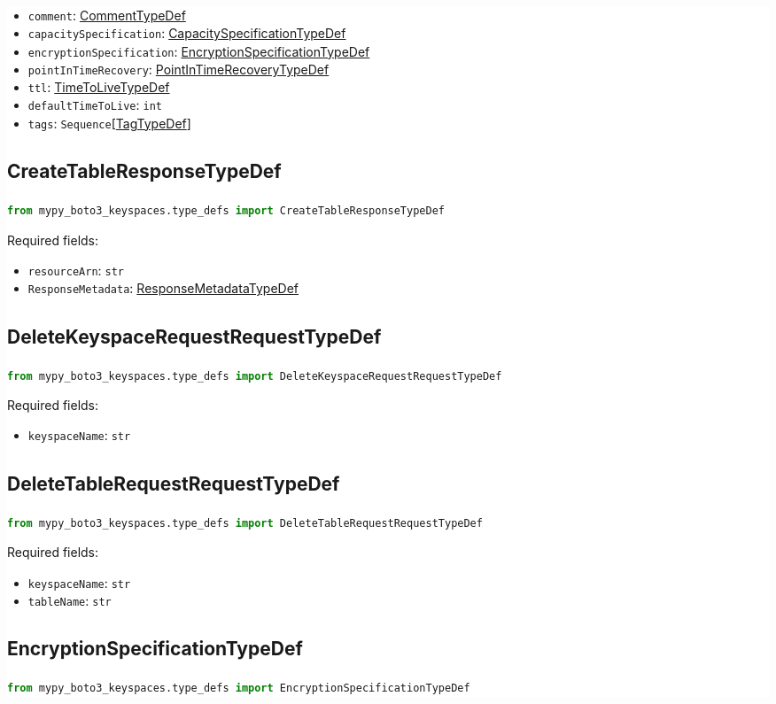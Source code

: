 - `comment`: [CommentTypeDef](./type_defs.md#commenttypedef)
- `capacitySpecification`:
  [CapacitySpecificationTypeDef](./type_defs.md#capacityspecificationtypedef)
- `encryptionSpecification`:
  [EncryptionSpecificationTypeDef](./type_defs.md#encryptionspecificationtypedef)
- `pointInTimeRecovery`:
  [PointInTimeRecoveryTypeDef](./type_defs.md#pointintimerecoverytypedef)
- `ttl`: [TimeToLiveTypeDef](./type_defs.md#timetolivetypedef)
- `defaultTimeToLive`: `int`
- `tags`: `Sequence`\[[TagTypeDef](./type_defs.md#tagtypedef)\]

<a id="createtableresponsetypedef"></a>

## CreateTableResponseTypeDef

```python
from mypy_boto3_keyspaces.type_defs import CreateTableResponseTypeDef
```

Required fields:

- `resourceArn`: `str`
- `ResponseMetadata`:
  [ResponseMetadataTypeDef](./type_defs.md#responsemetadatatypedef)

<a id="deletekeyspacerequestrequesttypedef"></a>

## DeleteKeyspaceRequestRequestTypeDef

```python
from mypy_boto3_keyspaces.type_defs import DeleteKeyspaceRequestRequestTypeDef
```

Required fields:

- `keyspaceName`: `str`

<a id="deletetablerequestrequesttypedef"></a>

## DeleteTableRequestRequestTypeDef

```python
from mypy_boto3_keyspaces.type_defs import DeleteTableRequestRequestTypeDef
```

Required fields:

- `keyspaceName`: `str`
- `tableName`: `str`

<a id="encryptionspecificationtypedef"></a>

## EncryptionSpecificationTypeDef

```python
from mypy_boto3_keyspaces.type_defs import EncryptionSpecificationTypeDef
```
